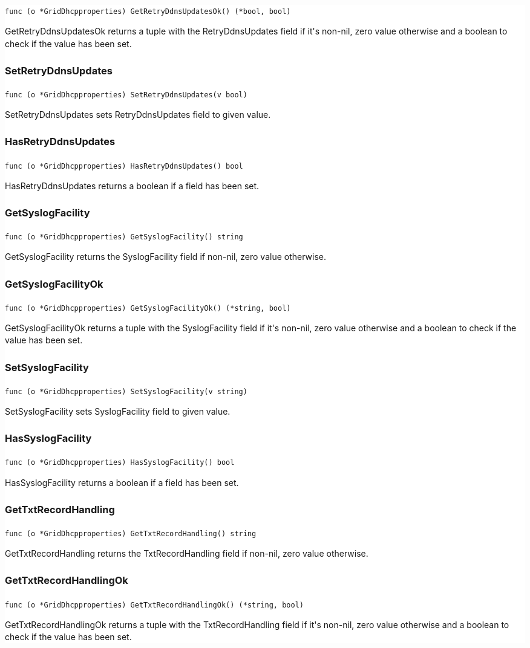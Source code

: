`func (o *GridDhcpproperties) GetRetryDdnsUpdatesOk() (*bool, bool)`

GetRetryDdnsUpdatesOk returns a tuple with the RetryDdnsUpdates field if it's non-nil, zero value otherwise
and a boolean to check if the value has been set.

### SetRetryDdnsUpdates

`func (o *GridDhcpproperties) SetRetryDdnsUpdates(v bool)`

SetRetryDdnsUpdates sets RetryDdnsUpdates field to given value.

### HasRetryDdnsUpdates

`func (o *GridDhcpproperties) HasRetryDdnsUpdates() bool`

HasRetryDdnsUpdates returns a boolean if a field has been set.

### GetSyslogFacility

`func (o *GridDhcpproperties) GetSyslogFacility() string`

GetSyslogFacility returns the SyslogFacility field if non-nil, zero value otherwise.

### GetSyslogFacilityOk

`func (o *GridDhcpproperties) GetSyslogFacilityOk() (*string, bool)`

GetSyslogFacilityOk returns a tuple with the SyslogFacility field if it's non-nil, zero value otherwise
and a boolean to check if the value has been set.

### SetSyslogFacility

`func (o *GridDhcpproperties) SetSyslogFacility(v string)`

SetSyslogFacility sets SyslogFacility field to given value.

### HasSyslogFacility

`func (o *GridDhcpproperties) HasSyslogFacility() bool`

HasSyslogFacility returns a boolean if a field has been set.

### GetTxtRecordHandling

`func (o *GridDhcpproperties) GetTxtRecordHandling() string`

GetTxtRecordHandling returns the TxtRecordHandling field if non-nil, zero value otherwise.

### GetTxtRecordHandlingOk

`func (o *GridDhcpproperties) GetTxtRecordHandlingOk() (*string, bool)`

GetTxtRecordHandlingOk returns a tuple with the TxtRecordHandling field if it's non-nil, zero value otherwise
and a boolean to check if the value has been set.
